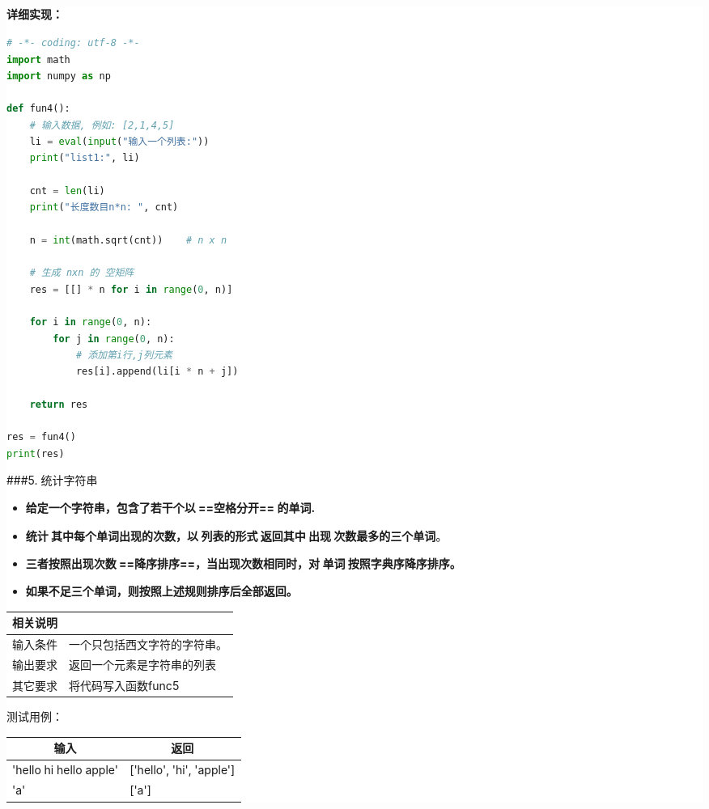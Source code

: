 **详细实现：**

```python
# -*- coding: utf-8 -*-
import math
import numpy as np

def fun4():
    # 输入数据, 例如: [2,1,4,5]
    li = eval(input("输入一个列表:"))
    print("list1:", li)
    
    cnt = len(li)
    print("长度数目n*n: ", cnt)
    
    n = int(math.sqrt(cnt))    # n x n
    
    # 生成 nxn 的 空矩阵
    res = [[] * n for i in range(0, n)]
    
    for i in range(0, n):
        for j in range(0, n):
            # 添加第i行,j列元素
            res[i].append(li[i * n + j])
    
    return res

res = fun4()
print(res)
```

###5.  统计字符串

- **给定一个字符串，包含了若干个以 ==空格分开== 的单词.**

- **统计 其中每个单词出现的次数，以 列表的形式 返回其中 出现 次数最多的三个单词**。
- **三者按照出现次数 ==降序排序==，当出现次数相同时，对 单词 按照字典序降序排序。**

- **如果不足三个单词，则按照上述规则排序后全部返回。**

| 相关说明 |                              |
| -------- | ---------------------------- |
| 输入条件 | 一个只包括西文字符的字符串。 |
| 输出要求 | 返回一个元素是字符串的列表   |
| 其它要求 | 将代码写入函数func5          |

测试用例：

| 输入                   | 返回                     |
| ---------------------- | ------------------------ |
| 'hello hi hello apple' | ['hello', 'hi', 'apple'] |
| 'a'                    | ['a']                    |
